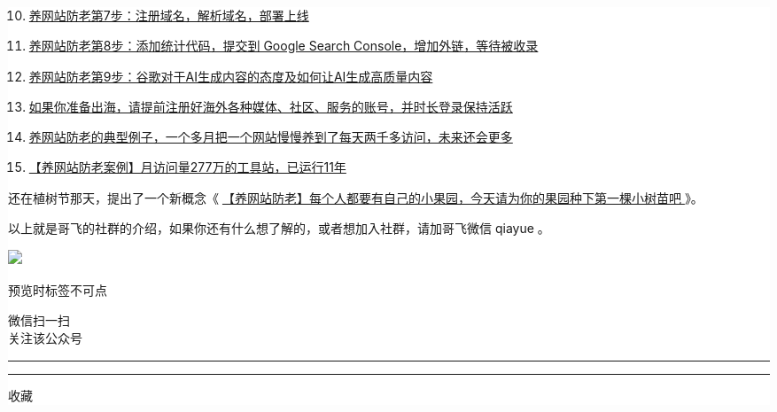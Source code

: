   10. [ 养网站防老第7步：注册域名，解析域名，部署上线 ](http://mp.weixin.qq.com/s?__biz=MjM5OTIzMzYyMA==&mid=2650080806&idx=1&sn=a8294c9c5b32207adaf223f10a5e9203&chksm=bf3f371d8848be0b95b74ba59852410012865ff7ceb6408ea69dc452d10906559425ad09e999&scene=21#wechat_redirect)   

  11. [ 养网站防老第8步：添加统计代码，提交到 Google Search Console，增加外链，等待被收录 ](http://mp.weixin.qq.com/s?__biz=MjM5OTIzMzYyMA==&mid=2650080823&idx=1&sn=8b43d3d96aac2752d48bdd13b2264099&chksm=bf3f370c8848be1ae77f3cea2663a9a5c2f6cd81aaf13a325289ab523e4de83defa7b7525ec6&scene=21#wechat_redirect)   

  12. [ 养网站防老第9步：谷歌对于AI生成内容的态度及如何让AI生成高质量内容 ](http://mp.weixin.qq.com/s?__biz=MjM5OTIzMzYyMA==&mid=2650080834&idx=1&sn=8195fdc685d5b73515923ac6c2911ee5&chksm=bf3f37798848be6f04bd80bbc46fe470824c99e691ab79c577b30b9af998be9026deb9b3e0ab&scene=21#wechat_redirect)

  13. [ 如果你准备出海，请提前注册好海外各种媒体、社区、服务的账号，并时长登录保持活跃 ](http://mp.weixin.qq.com/s?__biz=MjM5OTIzMzYyMA==&mid=2650079518&idx=1&sn=12261e1a98fe237d72a6eba0c3b91061&chksm=bf3f30258848b933a25f19282c74bf9896aa381937702fe82859b5dec09a108df191e0c9b60f&scene=21#wechat_redirect)

  14. [ 养网站防老的典型例子，一个多月把一个网站慢慢养到了每天两千多访问，未来还会更多 ](http://mp.weixin.qq.com/s?__biz=MjM5OTIzMzYyMA==&mid=2650081383&idx=1&sn=f05aa65ad1688fb113e3cfb0dfdd4b24&chksm=bf3f395c8848b04adbc1ed484bc608a0b6dcd09f242db9d5333483a085a4f7e97f772b7081e2&scene=21#wechat_redirect)

  15. [ 【养网站防老案例】月访问量277万的工具站，已运行11年 ](http://mp.weixin.qq.com/s?__biz=MjM5OTIzMzYyMA==&mid=2650082362&idx=1&sn=8d97f5ee5e9ccc36dfa0f48e305b7c33&chksm=bf3f3d018848b41784b9e010365208559affa6355bb57ac65051091dcd97f963aa7f6e189eae&scene=21#wechat_redirect)

[
](http://mp.weixin.qq.com/s?__biz=MjM5OTIzMzYyMA==&mid=2650082362&idx=1&sn=8d97f5ee5e9ccc36dfa0f48e305b7c33&chksm=bf3f3d018848b41784b9e010365208559affa6355bb57ac65051091dcd97f963aa7f6e189eae&scene=21#wechat_redirect)

还在植树节那天，提出了一个新概念《 [ 【养网站防老】每个人都要有自己的小果园，今天请为你的果园种下第一棵小树苗吧
](http://mp.weixin.qq.com/s?__biz=MjM5OTIzMzYyMA==&mid=2650082415&idx=1&sn=8b725d7238143cdf7b0992b6f7835b57&chksm=bf3f3d548848b442dafc0a5fa379cf90be1749a82d62c2371d2140fed2cc5bbc86e3430e2d6f&scene=21#wechat_redirect)
》。

以上就是哥飞的社群的介绍，如果你还有什么想了解的，或者想加入社群，请加哥飞微信 qiayue 。  

![](https://mmbiz.qpic.cn/sz_mmbiz_png/LBrX00GQeictfJNjePhchkZYLuBwKPcJlnZQYrN8QibDK3jrvycyWs3MDicu1ibntWVBViahQBibHCN9DguLc15AicbBg/640?wx_fmt=png&wxfrom=5&wx_lazy=1&wx_co=1)

  

预览时标签不可点

微信扫一扫  
关注该公众号





****



****



  收藏

